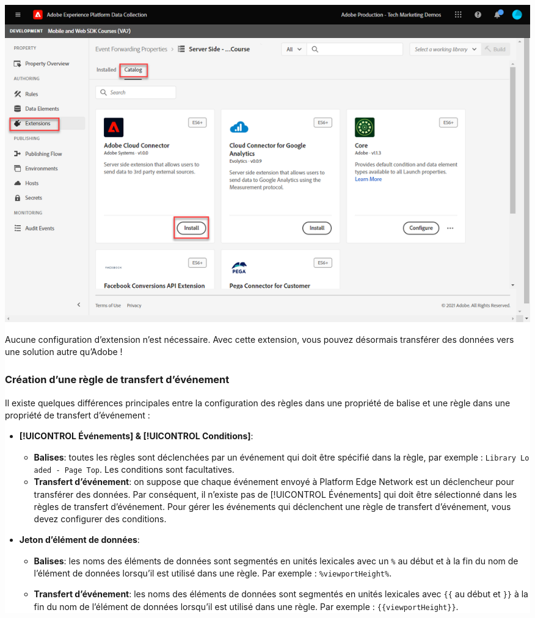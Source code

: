    ![Chemin d’accès ECID de transfert d’événement](assets/event-forwarding-adobe-cloud-connector.png)

Aucune configuration d’extension n’est nécessaire. Avec cette extension, vous pouvez désormais transférer des données vers une solution autre qu’Adobe !

### Création d’une règle de transfert d’événement

Il existe quelques différences principales entre la configuration des règles dans une propriété de balise et une règle dans une propriété de transfert d’événement :

* **[!UICONTROL Événements] &amp; [!UICONTROL Conditions]**:

   * **Balises**: toutes les règles sont déclenchées par un événement qui doit être spécifié dans la règle, par exemple : `Library Loaded - Page Top`. Les conditions sont facultatives.
   * **Transfert d’événement**: on suppose que chaque événement envoyé à Platform Edge Network est un déclencheur pour transférer des données. Par conséquent, il n’existe pas de [!UICONTROL Événements] qui doit être sélectionné dans les règles de transfert d’événement. Pour gérer les événements qui déclenchent une règle de transfert d’événement, vous devez configurer des conditions.

* **Jeton d’élément de données**:

   * **Balises**: les noms des éléments de données sont segmentés en unités lexicales avec un `%` au début et à la fin du nom de l’élément de données lorsqu’il est utilisé dans une règle. Par exemple : `%viewportHeight%`.

   * **Transfert d’événement**: les noms des éléments de données sont segmentés en unités lexicales avec `{{` au début et `}}` à la fin du nom de l’élément de données lorsqu’il est utilisé dans une règle. Par exemple : `{{viewportHeight}}`.
